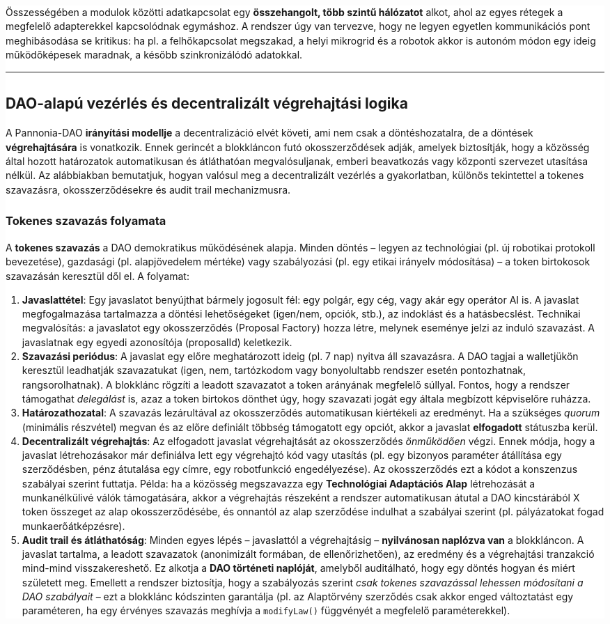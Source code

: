 Összességében a modulok közötti adatkapcsolat egy **összehangolt, több szintű hálózatot** alkot, ahol az egyes rétegek a megfelelő adapterekkel kapcsolódnak egymáshoz. A rendszer úgy van tervezve, hogy ne legyen egyetlen kommunikációs pont meghibásodása se kritikus: ha pl. a felhőkapcsolat megszakad, a helyi mikrogrid és a robotok akkor is autonóm módon egy ideig működőképesek maradnak, a később szinkronizálódó adatokkal.

---

## DAO-alapú vezérlés és decentralizált végrehajtási logika

A Pannonia-DAO **irányítási modellje** a decentralizáció elvét követi, ami nem csak a döntéshozatalra, de a döntések **végrehajtására** is vonatkozik. Ennek gerincét a blokkláncon futó okosszerződések adják, amelyek biztosítják, hogy a közösség által hozott határozatok automatikusan és átláthatóan megvalósuljanak, emberi beavatkozás vagy központi szervezet utasítása nélkül. Az alábbiakban bemutatjuk, hogyan valósul meg a decentralizált vezérlés a gyakorlatban, különös tekintettel a tokenes szavazásra, okosszerződésekre és audit trail mechanizmusra.

### Tokenes szavazás folyamata

A **tokenes szavazás** a DAO demokratikus működésének alapja. Minden döntés – legyen az technológiai (pl. új robotikai protokoll bevezetése), gazdasági (pl. alapjövedelem mértéke) vagy szabályozási (pl. egy etikai irányelv módosítása) – a token birtokosok szavazásán keresztül dől el. A folyamat:

1. **Javaslattétel**: Egy javaslatot benyújthat bármely jogosult fél: egy polgár, egy cég, vagy akár egy operátor AI is. A javaslat megfogalmazása tartalmazza a döntési lehetőségeket (igen/nem, opciók, stb.), az indoklást és a hatásbecslést. Technikai megvalósítás: a javaslatot egy okosszerződés (Proposal Factory) hozza létre, melynek eseménye jelzi az induló szavazást. A javaslatnak egy egyedi azonosítója (proposalId) keletkezik.
2. **Szavazási periódus**: A javaslat egy előre meghatározott ideig (pl. 7 nap) nyitva áll szavazásra. A DAO tagjai a walletjükön keresztül leadhatják szavazatukat (igen, nem, tartózkodom vagy bonyolultabb rendszer esetén pontozhatnak, rangsorolhatnak). A blokklánc rögzíti a leadott szavazatot a token arányának megfelelő súllyal. Fontos, hogy a rendszer támogathat *delegálást* is, azaz a token birtokos dönthet úgy, hogy szavazati jogát egy általa megbízott képviselőre ruházza.
3. **Határozathozatal**: A szavazás lezárultával az okosszerződés automatikusan kiértékeli az eredményt. Ha a szükséges *quorum* (minimális részvétel) megvan és az előre definiált többség támogatott egy opciót, akkor a javaslat **elfogadott** státuszba kerül.
4. **Decentralizált végrehajtás**: Az elfogadott javaslat végrehajtását az okosszerződés *önműködően* végzi. Ennek módja, hogy a javaslat létrehozásakor már definiálva lett egy végrehajtó kód vagy utasítás (pl. egy bizonyos paraméter átállítása egy szerződésben, pénz átutalása egy címre, egy robotfunkció engedélyezése). Az okosszerződés ezt a kódot a konszenzus szabályai szerint futtatja. Példa: ha a közösség megszavazza egy **Technológiai Adaptációs Alap** létrehozását a munkanélkülivé válók támogatására, akkor a végrehajtás részeként a rendszer automatikusan átutal a DAO kincstárából X token összeget az alap okosszerződésébe, és onnantól az alap szerződése indulhat a szabályai szerint (pl. pályázatokat fogad munkaerőátképzésre).
5. **Audit trail és átláthatóság**: Minden egyes lépés – javaslattól a végrehajtásig – **nyilvánosan naplózva van** a blokkláncon. A javaslat tartalma, a leadott szavazatok (anonimizált formában, de ellenőrizhetően), az eredmény és a végrehajtási tranzakció mind-mind visszakereshető. Ez alkotja a **DAO történeti naplóját**, amelyből auditálható, hogy egy döntés hogyan és miért született meg. Emellett a rendszer biztosítja, hogy a szabályozás szerint *csak tokenes szavazással lehessen módosítani a DAO szabályait* – ezt a blokklánc kódszinten garantálja (pl. az Alaptörvény szerződés csak akkor enged változtatást egy paraméteren, ha egy érvényes szavazás meghívja a `modifyLaw()` függvényét a megfelelő paraméterekkel).
